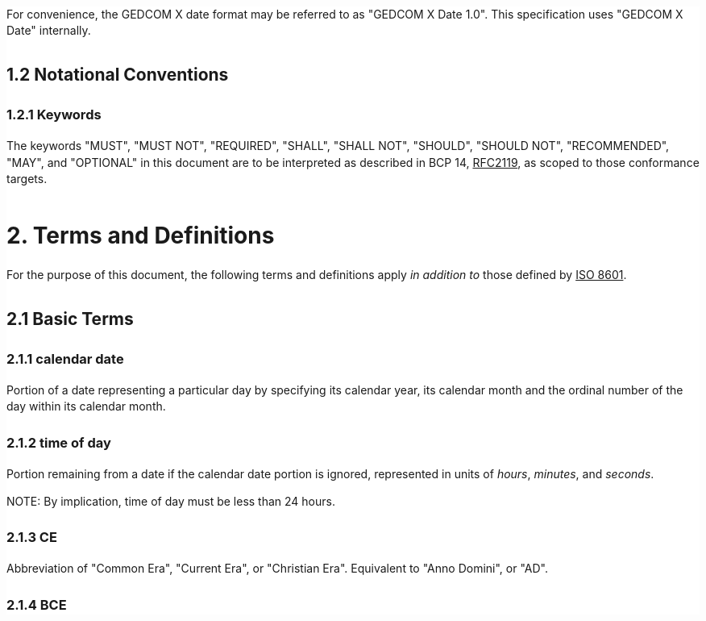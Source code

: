 For convenience, the GEDCOM X date format may be referred to as "GEDCOM X Date 1.0".
This specification uses "GEDCOM X Date" internally.

<a name="notational-conventions"/>

## 1.2 Notational Conventions

<a name="keywords"/>

### 1.2.1 Keywords

The keywords "MUST", "MUST NOT", "REQUIRED", "SHALL", "SHALL NOT",
"SHOULD", "SHOULD NOT", "RECOMMENDED", "MAY", and "OPTIONAL" in this
document are to be interpreted as described in BCP 14,
[RFC2119](http://tools.ietf.org/html/rfc2119), as scoped to those conformance
targets.

<a name="terms-and-definitions"/>

# 2. Terms and Definitions

For the purpose of this document, the following terms and definitions apply _in addition to_
those defined by [ISO 8601](http://dotat.at/tmp/ISO_8601-2004_E.pdf).

<a name="basic-terms"/>

## 2.1 Basic Terms

<a name="calendar date"/>

### 2.1.1 calendar date

Portion of a date representing a particular day by specifying its calendar year, its calendar
month and the ordinal number of the day within its calendar month.

<a name="time-of-day"/>

### 2.1.2 time of day

Portion remaining from a date if the calendar date portion is ignored, represented in
units of _hours_, _minutes_, and _seconds_.

NOTE: By implication, time of day must be less than 24 hours.

<a name="CE"/>

### 2.1.3 CE

Abbreviation of "Common Era", "Current Era", or "Christian Era". Equivalent to "Anno Domini", or "AD".

<a name="BCE"/>

### 2.1.4 BCE
